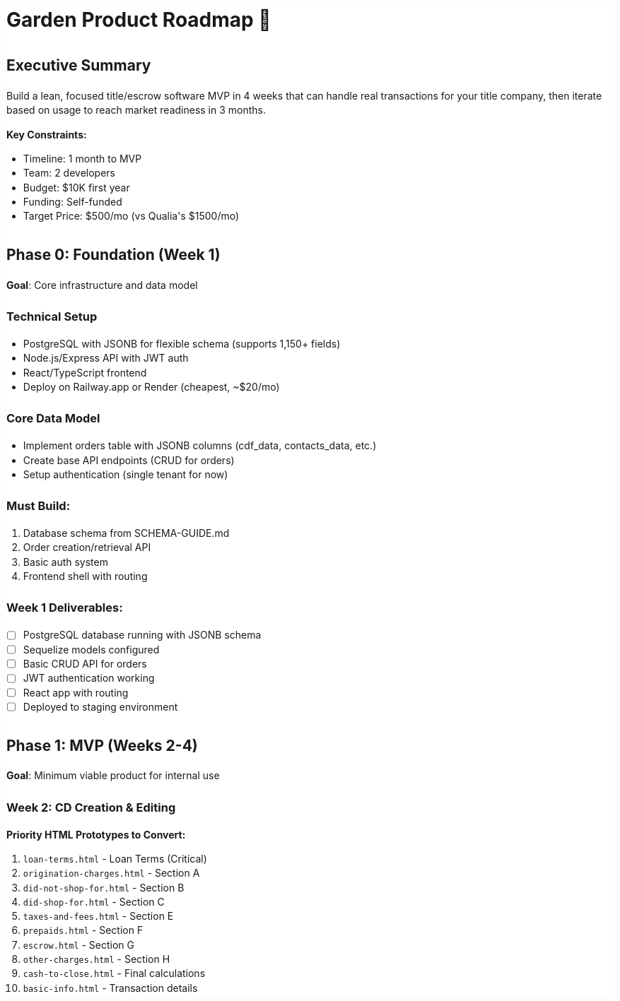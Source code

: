 # Garden Product Roadmap 🌱

## Executive Summary
Build a lean, focused title/escrow software MVP in 4 weeks that can handle real transactions for your title company, then iterate based on usage to reach market readiness in 3 months.

**Key Constraints:**
- Timeline: 1 month to MVP
- Team: 2 developers
- Budget: $10K first year
- Funding: Self-funded
- Target Price: $500/mo (vs Qualia's $1500/mo)

## Phase 0: Foundation (Week 1)
**Goal**: Core infrastructure and data model

### Technical Setup
- PostgreSQL with JSONB for flexible schema (supports 1,150+ fields)
- Node.js/Express API with JWT auth
- React/TypeScript frontend
- Deploy on Railway.app or Render (cheapest, ~$20/mo)

### Core Data Model
- Implement orders table with JSONB columns (cdf_data, contacts_data, etc.)
- Create base API endpoints (CRUD for orders)
- Setup authentication (single tenant for now)

### Must Build:
1. Database schema from SCHEMA-GUIDE.md
2. Order creation/retrieval API
3. Basic auth system
4. Frontend shell with routing

### Week 1 Deliverables:
- [ ] PostgreSQL database running with JSONB schema
- [ ] Sequelize models configured
- [ ] Basic CRUD API for orders
- [ ] JWT authentication working
- [ ] React app with routing
- [ ] Deployed to staging environment

## Phase 1: MVP (Weeks 2-4)
**Goal**: Minimum viable product for internal use

### Week 2: CD Creation & Editing
**Priority HTML Prototypes to Convert:**
1. `loan-terms.html` - Loan Terms (Critical)
2. `origination-charges.html` - Section A
3. `did-not-shop-for.html` - Section B
4. `did-shop-for.html` - Section C
5. `taxes-and-fees.html` - Section E
6. `prepaids.html` - Section F
7. `escrow.html` - Section G
8. `other-charges.html` - Section H
9. `cash-to-close.html` - Final calculations
10. `basic-info.html` - Transaction details
